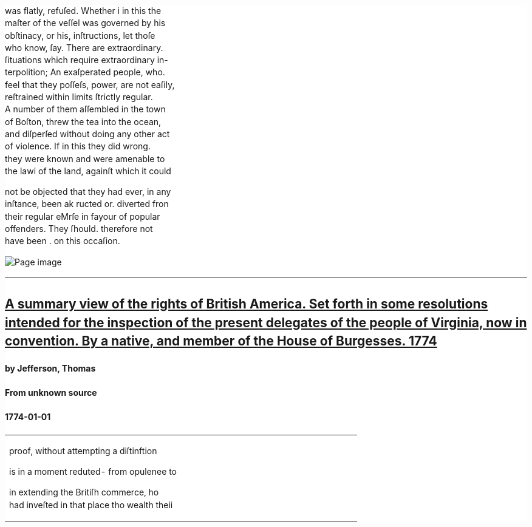 was flatly, refuſed. Whether i in this the  
maſter of the veſſel was governed by his  
obſtinacy, or his, inſtructions, let thoſe  
who know, ſay. There are extraordinary.  
ſituations which require extraordinary in-  
terpolition; An exaſperated people, who.  
feel that they poſſeſs, power, are not eaſily,  
reſtrained within limits ſtrictly regular.  
A number of them aſſembled in the town  
of Boſton, threw the tea into the ocean,  
and diſperſed without doing any other act  
of violence. If in this they did wrong.  
they were known and were amenable to  
the lawi of the land, againſt which it could  
  
not be objected that they had ever, in any  
inſtance, been ak ructed or. diverted fron  
their regular eMrſe in fayour of popular  
offenders. They ſhould. therefore not  
have been . on this occaſion.
</td><td style="width: 50%; max-height: 75%; margin: auto; display: block;">
<img alt="Page image" src="https://iiif.archive.org/image/iiif/2/bim_eighteenth-century_a-summary-view-of-the-ri_jefferson-thomas_1774%2Fbim_eighteenth-century_a-summary-view-of-the-ri_jefferson-thomas_1774_jp2.zip%2Fbim_eighteenth-century_a-summary-view-of-the-ri_jefferson-thomas_1774_jp2%2Fbim_eighteenth-century_a-summary-view-of-the-ri_jefferson-thomas_1774_0030.jp2/pct:1.8480105600603431,18.352149891904876,81.0296058834622,62.346865241412445/!600,600/0/default.jpg"/>
</td>
</tr></table>

---

## [A summary view of the rights of British America. Set forth in some resolutions intended for the inspection of the present delegates of the people of Virginia, now in convention. By a native, and member of the House of Burgesses.  1774](https://archive.org/details/bim_eighteenth-century_a-summary-view-of-the-ri_jefferson-thomas_1774/page/n34/mode/1up?view=theater)

#### by Jefferson, Thomas

#### From unknown source

#### 1774-01-01

<table style="width: 100%;"><tr><td style="width: 50%">

  
  
proof, without attempting a diſtinftion  
  
  
  
is in a moment reduted- from opulenee to  
  
  
in extending the Britiſh commerce, ho  
had inveſted in that place tho wealth theii  
  